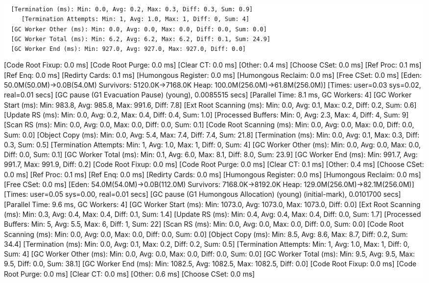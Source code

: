       [Termination (ms): Min: 0.0, Avg: 0.2, Max: 0.3, Diff: 0.3, Sum: 0.9]
         [Termination Attempts: Min: 1, Avg: 1.0, Max: 1, Diff: 0, Sum: 4]
      [GC Worker Other (ms): Min: 0.0, Avg: 0.0, Max: 0.0, Diff: 0.0, Sum: 0.0]
      [GC Worker Total (ms): Min: 6.2, Avg: 6.2, Max: 6.2, Diff: 0.1, Sum: 24.9]
      [GC Worker End (ms): Min: 927.0, Avg: 927.0, Max: 927.0, Diff: 0.0]
   [Code Root Fixup: 0.0 ms]
   [Code Root Purge: 0.0 ms]
   [Clear CT: 0.0 ms]
   [Other: 0.4 ms]
      [Choose CSet: 0.0 ms]
      [Ref Proc: 0.1 ms]
      [Ref Enq: 0.0 ms]
      [Redirty Cards: 0.1 ms]
      [Humongous Register: 0.0 ms]
      [Humongous Reclaim: 0.0 ms]
      [Free CSet: 0.0 ms]
   [Eden: 50.0M(50.0M)->0.0B(54.0M) Survivors: 5120.0K->7168.0K Heap: 100.0M(256.0M)->61.8M(256.0M)]
 [Times: user=0.03 sys=0.02, real=0.01 secs] 
[GC pause (G1 Evacuation Pause) (young), 0.0085515 secs]
   [Parallel Time: 8.1 ms, GC Workers: 4]
      [GC Worker Start (ms): Min: 983.8, Avg: 985.8, Max: 991.6, Diff: 7.8]
      [Ext Root Scanning (ms): Min: 0.0, Avg: 0.1, Max: 0.2, Diff: 0.2, Sum: 0.6]
      [Update RS (ms): Min: 0.0, Avg: 0.2, Max: 0.4, Diff: 0.4, Sum: 1.0]
         [Processed Buffers: Min: 0, Avg: 2.3, Max: 4, Diff: 4, Sum: 9]
      [Scan RS (ms): Min: 0.0, Avg: 0.0, Max: 0.0, Diff: 0.0, Sum: 0.1]
      [Code Root Scanning (ms): Min: 0.0, Avg: 0.0, Max: 0.0, Diff: 0.0, Sum: 0.0]
      [Object Copy (ms): Min: 0.0, Avg: 5.4, Max: 7.4, Diff: 7.4, Sum: 21.8]
      [Termination (ms): Min: 0.0, Avg: 0.1, Max: 0.3, Diff: 0.3, Sum: 0.5]
         [Termination Attempts: Min: 1, Avg: 1.0, Max: 1, Diff: 0, Sum: 4]
      [GC Worker Other (ms): Min: 0.0, Avg: 0.0, Max: 0.0, Diff: 0.0, Sum: 0.1]
      [GC Worker Total (ms): Min: 0.1, Avg: 6.0, Max: 8.1, Diff: 8.0, Sum: 23.9]
      [GC Worker End (ms): Min: 991.7, Avg: 991.7, Max: 991.9, Diff: 0.2]
   [Code Root Fixup: 0.0 ms]
   [Code Root Purge: 0.0 ms]
   [Clear CT: 0.1 ms]
   [Other: 0.4 ms]
      [Choose CSet: 0.0 ms]
      [Ref Proc: 0.1 ms]
      [Ref Enq: 0.0 ms]
      [Redirty Cards: 0.0 ms]
      [Humongous Register: 0.0 ms]
      [Humongous Reclaim: 0.0 ms]
      [Free CSet: 0.0 ms]
   [Eden: 54.0M(54.0M)->0.0B(112.0M) Survivors: 7168.0K->8192.0K Heap: 129.0M(256.0M)->82.1M(256.0M)]
 [Times: user=0.05 sys=0.00, real=0.01 secs] 
[GC pause (G1 Humongous Allocation) (young) (initial-mark), 0.0101700 secs]
   [Parallel Time: 9.6 ms, GC Workers: 4]
      [GC Worker Start (ms): Min: 1073.0, Avg: 1073.0, Max: 1073.0, Diff: 0.0]
      [Ext Root Scanning (ms): Min: 0.3, Avg: 0.4, Max: 0.4, Diff: 0.1, Sum: 1.4]
      [Update RS (ms): Min: 0.4, Avg: 0.4, Max: 0.4, Diff: 0.0, Sum: 1.7]
         [Processed Buffers: Min: 5, Avg: 5.5, Max: 6, Diff: 1, Sum: 22]
      [Scan RS (ms): Min: 0.0, Avg: 0.0, Max: 0.0, Diff: 0.0, Sum: 0.0]
      [Code Root Scanning (ms): Min: 0.0, Avg: 0.0, Max: 0.0, Diff: 0.0, Sum: 0.0]
      [Object Copy (ms): Min: 8.5, Avg: 8.6, Max: 8.7, Diff: 0.2, Sum: 34.4]
      [Termination (ms): Min: 0.0, Avg: 0.1, Max: 0.2, Diff: 0.2, Sum: 0.5]
         [Termination Attempts: Min: 1, Avg: 1.0, Max: 1, Diff: 0, Sum: 4]
      [GC Worker Other (ms): Min: 0.0, Avg: 0.0, Max: 0.0, Diff: 0.0, Sum: 0.0]
      [GC Worker Total (ms): Min: 9.5, Avg: 9.5, Max: 9.5, Diff: 0.0, Sum: 38.1]
      [GC Worker End (ms): Min: 1082.5, Avg: 1082.5, Max: 1082.5, Diff: 0.0]
   [Code Root Fixup: 0.0 ms]
   [Code Root Purge: 0.0 ms]
   [Clear CT: 0.0 ms]
   [Other: 0.6 ms]
      [Choose CSet: 0.0 ms]